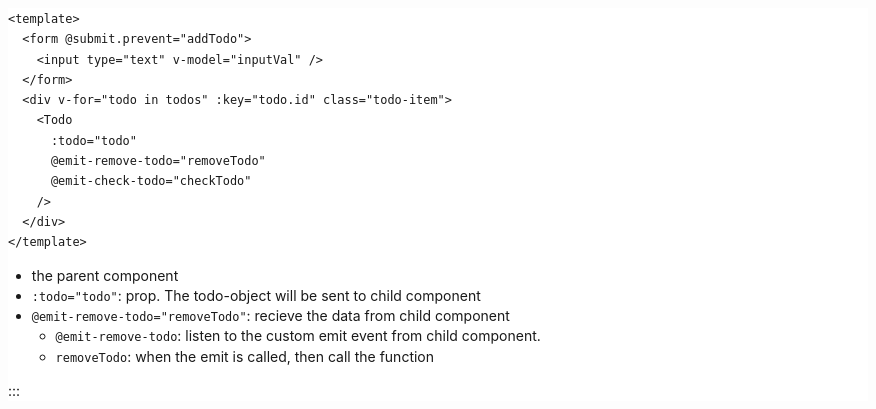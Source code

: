 ```vue
<template>
  <form @submit.prevent="addTodo">
    <input type="text" v-model="inputVal" />
  </form>
  <div v-for="todo in todos" :key="todo.id" class="todo-item">
    <Todo
      :todo="todo"
      @emit-remove-todo="removeTodo"
      @emit-check-todo="checkTodo"
    />
  </div>
</template>
```

- the parent component
- `:todo="todo"`: prop. The todo-object will be sent to child component
- `@emit-remove-todo="removeTodo"`: recieve the data from child component
  - `@emit-remove-todo`: listen to the custom emit event from child component.
  - `removeTodo`: when the emit is called, then call the function

:::
